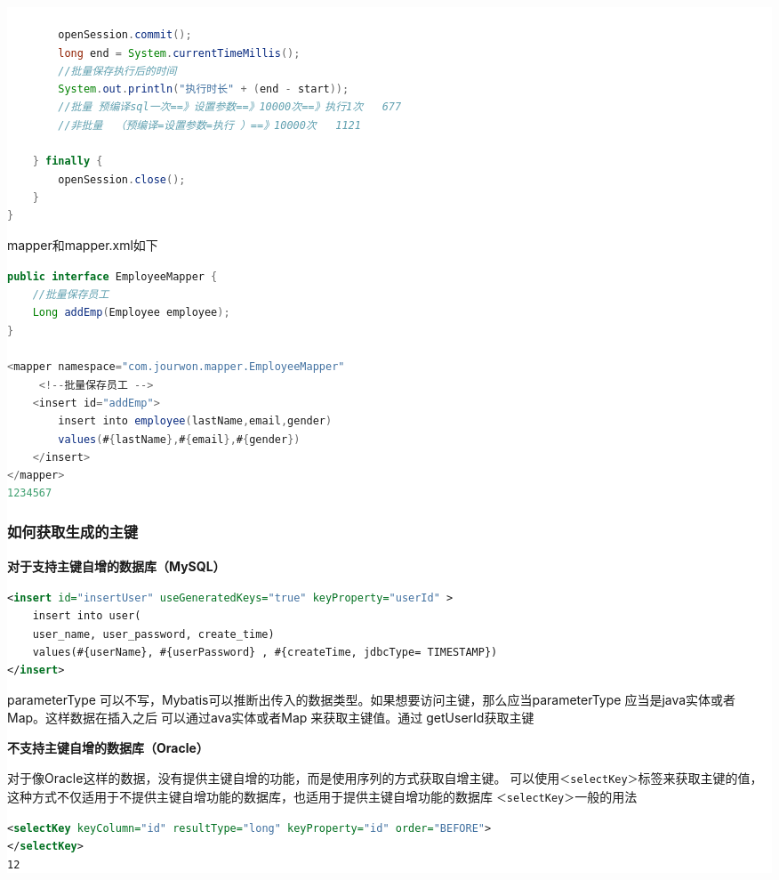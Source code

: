 ```java

        openSession.commit();
        long end = System.currentTimeMillis();
        //批量保存执行后的时间
        System.out.println("执行时长" + (end - start));
        //批量 预编译sql一次==》设置参数==》10000次==》执行1次   677
        //非批量  （预编译=设置参数=执行 ）==》10000次   1121

    } finally {
        openSession.close();
    }
}
```

mapper和mapper.xml如下

```java
public interface EmployeeMapper {   
    //批量保存员工
    Long addEmp(Employee employee);
}

<mapper namespace="com.jourwon.mapper.EmployeeMapper"
     <!--批量保存员工 -->
    <insert id="addEmp">
        insert into employee(lastName,email,gender)
        values(#{lastName},#{email},#{gender})
    </insert>
</mapper>
1234567
```

### 如何获取生成的主键

**对于支持主键自增的数据库（MySQL）**

```xml
<insert id="insertUser" useGeneratedKeys="true" keyProperty="userId" >
    insert into user( 
    user_name, user_password, create_time) 
    values(#{userName}, #{userPassword} , #{createTime, jdbcType= TIMESTAMP})
</insert>
```

parameterType 可以不写，Mybatis可以推断出传入的数据类型。如果想要访问主键，那么应当parameterType 应当是java实体或者Map。这样数据在插入之后 可以通过ava实体或者Map 来获取主键值。通过 getUserId获取主键

**不支持主键自增的数据库（Oracle）**

对于像Oracle这样的数据，没有提供主键自增的功能，而是使用序列的方式获取自增主键。
可以使用`＜selectKey＞`标签来获取主键的值，这种方式不仅适用于不提供主键自增功能的数据库，也适用于提供主键自增功能的数据库
`＜selectKey＞`一般的用法

```xml
<selectKey keyColumn="id" resultType="long" keyProperty="id" order="BEFORE">
</selectKey> 
12
```
